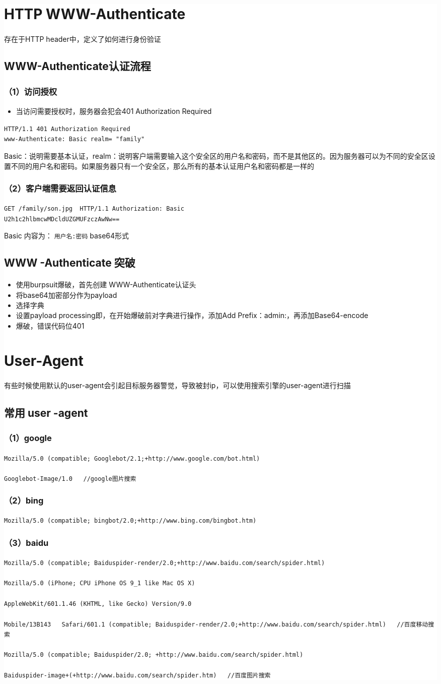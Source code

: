 

# HTTP WWW-Authenticate
存在于HTTP header中，定义了如何进行身份验证
## WWW-Authenticate认证流程
### （1）访问授权
* 当访问需要授权时，服务器会犯会401 Authorization Required
```
HTTP/1.1 401 Authorization Required
www-Authenticate: Basic realm= "family"
```
Basic：说明需要基本认证，realm：说明客户端需要输入这个安全区的用户名和密码，而不是其他区的。因为服务器可以为不同的安全区设置不同的用户名和密码。如果服务器只有一个安全区，那么所有的基本认证用户名和密码都是一样的
### （2）客户端需要返回认证信息
```
GET /family/son.jpg  HTTP/1.1 Authorization: Basic
U2h1c2hlbmcwMDcldUZGMUFzczAwNw==
```
Basic 内容为： `用户名:密码` base64形式



## WWW -Authenticate 突破
* 使用burpsuit爆破，首先创建 WWW-Authenticate认证头
* 将base64加密部分作为payload
* 选择字典
* 设置payload processing即，在开始爆破前对字典进行操作，添加Add Prefix：admin:，再添加Base64-encode
* 爆破，错误代码位401

  


# User-Agent
有些时候使用默认的user-agent会引起目标服务器警觉，导致被封ip，可以使用搜索引擎的user-agent进行扫描
## 常用 user -agent
### （1）google
```
Mozilla/5.0 (compatible; Googlebot/2.1;+http://www.google.com/bot.html) 

Googlebot-Image/1.0   //google图片搜索
```
### （2）bing
```
Mozilla/5.0 (compatible; bingbot/2.0;+http://www.bing.com/bingbot.htm)
```
### （3）baidu
```
Mozilla/5.0 (compatible; Baiduspider-render/2.0;+http://www.baidu.com/search/spider.html)

Mozilla/5.0 (iPhone; CPU iPhone OS 9_1 like Mac OS X)

AppleWebKit/601.1.46 (KHTML, like Gecko) Version/9.0 

Mobile/13B143   Safari/601.1 (compatible; Baiduspider-render/2.0;+http://www.baidu.com/search/spider.html)   //百度移动搜索

Mozilla/5.0 (compatible; Baiduspider/2.0; +http://www.baidu.com/search/spider.html)

Baiduspider-image+(+http://www.baidu.com/search/spider.htm)   //百度图片搜索
```